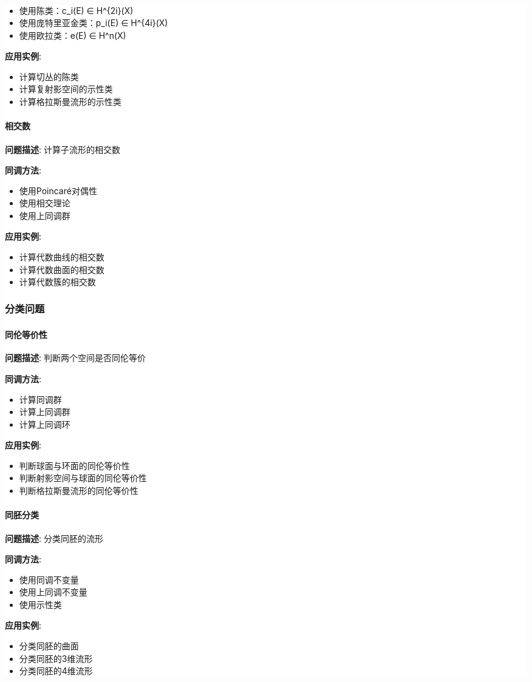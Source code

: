 - 使用陈类：c_i(E) ∈ H^{2i}(X)
- 使用庞特里亚金类：p_i(E) ∈ H^{4i}(X)
- 使用欧拉类：e(E) ∈ H^n(X)

**应用实例**:

- 计算切丛的陈类
- 计算复射影空间的示性类
- 计算格拉斯曼流形的示性类

#### 相交数

**问题描述**: 计算子流形的相交数

**同调方法**:

- 使用Poincaré对偶性
- 使用相交理论
- 使用上同调群

**应用实例**:

- 计算代数曲线的相交数
- 计算代数曲面的相交数
- 计算代数簇的相交数

### 分类问题

#### 同伦等价性

**问题描述**: 判断两个空间是否同伦等价

**同调方法**:

- 计算同调群
- 计算上同调群
- 计算上同调环

**应用实例**:

- 判断球面与环面的同伦等价性
- 判断射影空间与球面的同伦等价性
- 判断格拉斯曼流形的同伦等价性

#### 同胚分类

**问题描述**: 分类同胚的流形

**同调方法**:

- 使用同调不变量
- 使用上同调不变量
- 使用示性类

**应用实例**:

- 分类同胚的曲面
- 分类同胚的3维流形
- 分类同胚的4维流形
